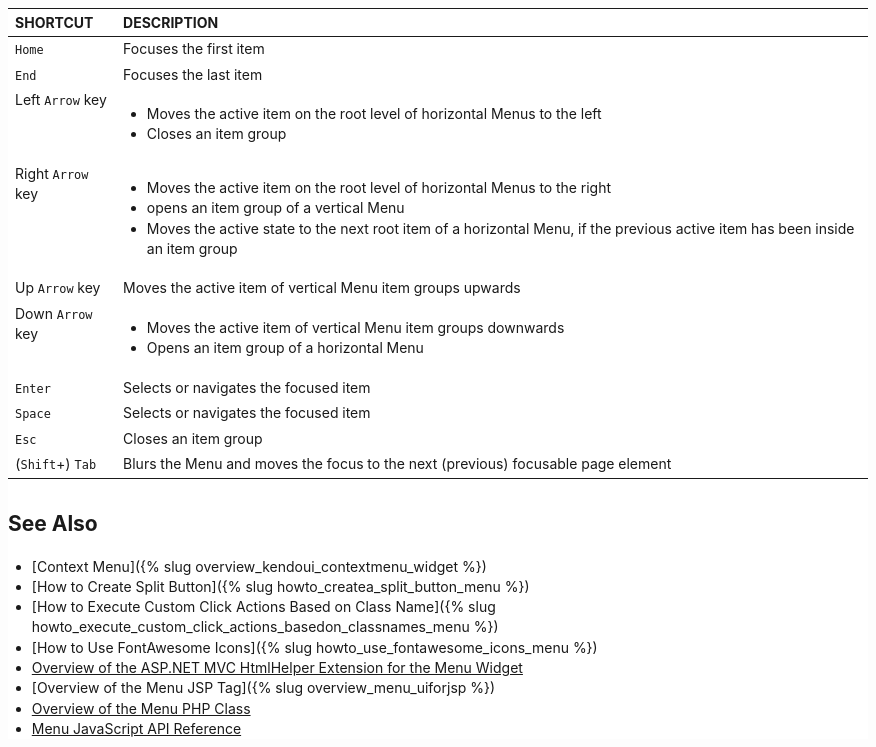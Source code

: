 | SHORTCUT						| DESCRIPTION				                                                        |
|:---                           |:---                                                                               |
| `Home`                        | Focuses the first item                                                            |
| `End`                         | Focuses the last item                                                             |
| Left `Arrow` key              | <ul><li>Moves the active item on the root level of horizontal Menus to the left</li> <li>Closes an item group</li></ul> |
| Right `Arrow` key             | <ul><li>Moves the active item on the root level of horizontal Menus to the right</li> <li>opens an item group of a vertical Menu</li> <li>Moves the active state to the next root item of a horizontal Menu, if the previous active item has been inside an item group</li></ul>        |
| Up `Arrow` key                | Moves the active item of vertical Menu item groups upwards                        |
| Down `Arrow` key              | <ul><li>Moves the active item of vertical Menu item groups downwards</li> <li>Opens an item group of a horizontal Menu</li></ul> |
| `Enter`                       | Selects or navigates the focused item                                             |
| `Space`                       | Selects or navigates the focused item                                             |
| `Esc`                         | Closes an item group                                                              |
| (`Shift`+) `Tab`              | Blurs the Menu and moves the focus to the next (previous) focusable page element  |

## See Also

* [Context Menu]({% slug overview_kendoui_contextmenu_widget %})
* [How to Create Split Button]({% slug howto_createa_split_button_menu %})
* [How to Execute Custom Click Actions Based on Class Name]({% slug howto_execute_custom_click_actions_basedon_classnames_menu %})
* [How to Use FontAwesome Icons]({% slug howto_use_fontawesome_icons_menu %})
* [Overview of the ASP.NET MVC HtmlHelper Extension for the Menu Widget](/aspnet-mvc/helpers/menu/overview)
* [Overview of the Menu JSP Tag]({% slug overview_menu_uiforjsp %})
* [Overview of the Menu PHP Class](/php/widgets/menu/overview)
* [Menu JavaScript API Reference](/api/javascript/ui/menu)
